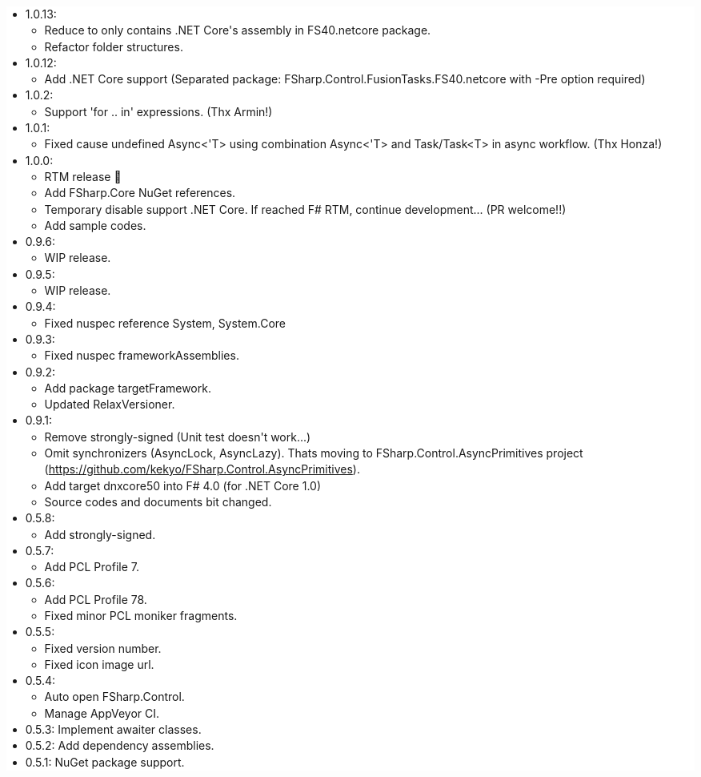 * 1.0.13:
  * Reduce to only contains .NET Core's assembly in FS40.netcore package.
  * Refactor folder structures.
* 1.0.12:
  * Add .NET Core support (Separated package: FSharp.Control.FusionTasks.FS40.netcore with -Pre option required)
* 1.0.2:
  * Support 'for .. in' expressions. (Thx Armin!)
* 1.0.1:
  * Fixed cause undefined Async&lt;'T&gt; using combination Async&lt;'T&gt; and Task/Task&lt;T&gt; in async workflow. (Thx Honza!)
* 1.0.0:
  * RTM release :clap:
  * Add FSharp.Core NuGet references.
  * Temporary disable support .NET Core. If reached F# RTM, continue development... (PR welcome!!)
  * Add sample codes.
* 0.9.6:
  * WIP release.
* 0.9.5:
  * WIP release.
* 0.9.4:
  * Fixed nuspec reference System, System.Core
* 0.9.3:
  * Fixed nuspec frameworkAssemblies.
* 0.9.2:
  * Add package targetFramework.
  * Updated RelaxVersioner.
* 0.9.1:
  * Remove strongly-signed (Unit test doesn't work...)
  * Omit synchronizers (AsyncLock, AsyncLazy). Thats moving to FSharp.Control.AsyncPrimitives project (https://github.com/kekyo/FSharp.Control.AsyncPrimitives).
  * Add target dnxcore50 into F# 4.0 (for .NET Core 1.0)
  * Source codes and documents bit changed.
* 0.5.8:
  * Add strongly-signed.
* 0.5.7:
  * Add PCL Profile 7.
* 0.5.6:
  * Add PCL Profile 78.
  * Fixed minor PCL moniker fragments.
* 0.5.5:
  * Fixed version number.
  * Fixed icon image url.
* 0.5.4:
  * Auto open FSharp.Control.
  * Manage AppVeyor CI.
* 0.5.3: Implement awaiter classes.
* 0.5.2: Add dependency assemblies.
* 0.5.1: NuGet package support.

